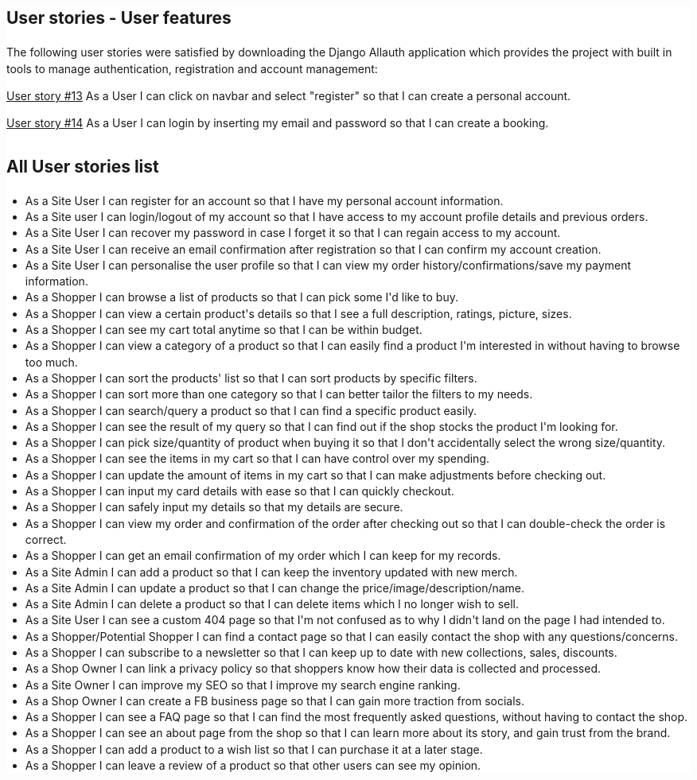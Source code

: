 ## User stories - User features

The following user stories were satisfied by downloading the Django Allauth application which provides the project with built in tools to manage authentication, registration and account management:

[User story #13](https://github.com/surba778/greatkart/issues/13) As a User I can click on navbar and select "register" so that I can create a personal account.

[User story #14](https://github.com/surba778/greatkart/issues/14) As a User I can login by inserting my email and password so that I can create a booking.

## All User stories list

- As a Site User I can register for an account so that I have my personal account information.
- As a Site user I can login/logout of my account so that I have access to my account profile details and previous orders.
- As a Site User I can recover my password in case I forget it so that I can regain access to my account.
- As a Site User I can receive an email confirmation after registration so that I can confirm my account creation.
- As a Site User I can personalise the user profile so that I can view my order history/confirmations/save my payment information.
- As a Shopper I can browse a list of products so that I can pick some I'd like to buy.
- As a Shopper I can view a certain product's details so that I see a full description, ratings, picture, sizes.
- As a Shopper I can see my cart total anytime so that I can be within budget.
- As a Shopper I can view a category of a product so that I can easily find a product I'm interested in without having to browse too much.
- As a Shopper I can sort the products' list so that I can sort products by specific filters.
- As a Shopper I can sort more than one category so that I can better tailor the filters to my needs.
- As a Shopper I can search/query a product so that I can find a specific product easily.
- As a Shopper I can see the result of my query so that I can find out if the shop stocks the product I'm looking for.
- As a Shopper I can pick size/quantity of product when buying it so that I don't accidentally select the wrong size/quantity.
- As a Shopper I can see the items in my cart so that I can have control over my spending.
- As a Shopper I can update the amount of items in my cart so that I can make adjustments before checking out.
- As a Shopper I can input my card details with ease so that I can quickly checkout.
- As a Shopper I can safely input my details so that my details are secure.
- As a Shopper I can view my order and confirmation of the order after checking out so that I can double-check the order is correct.
- As a Shopper I can get an email confirmation of my order which I can keep for my records.
- As a Site Admin I can add a product so that I can keep the inventory updated with new merch.
- As a Site Admin I can update a product so that I can change the price/image/description/name.
- As a Site Admin I can delete a product so that I can delete items which I no longer wish to sell.
- As a Site User I can see a custom 404 page so that I'm not confused as to why I didn't land on the page I had intended to.
- As a Shopper/Potential Shopper I can find a contact page so that I can easily contact the shop with any questions/concerns.
- As a Shopper I can subscribe to a newsletter so that I can keep up to date with new collections, sales, discounts.
- As a Shop Owner I can link a privacy policy so that shoppers know how their data is collected and processed.
- As a Site Owner I can improve my SEO so that I improve my search engine ranking.
- As a Shop Owner I can create a FB business page so that I can gain more traction from socials.
- As a Shopper I can see a FAQ page so that I can find the most frequently asked questions, without having to contact the shop.
- As a Shopper I can see an about page from the shop so that I can learn more about its story, and gain trust from the brand.
- As a Shopper I can add a product to a wish list so that I can purchase it at a later stage.
- As a Shopper I can leave a review of a product so that other users can see my opinion.
